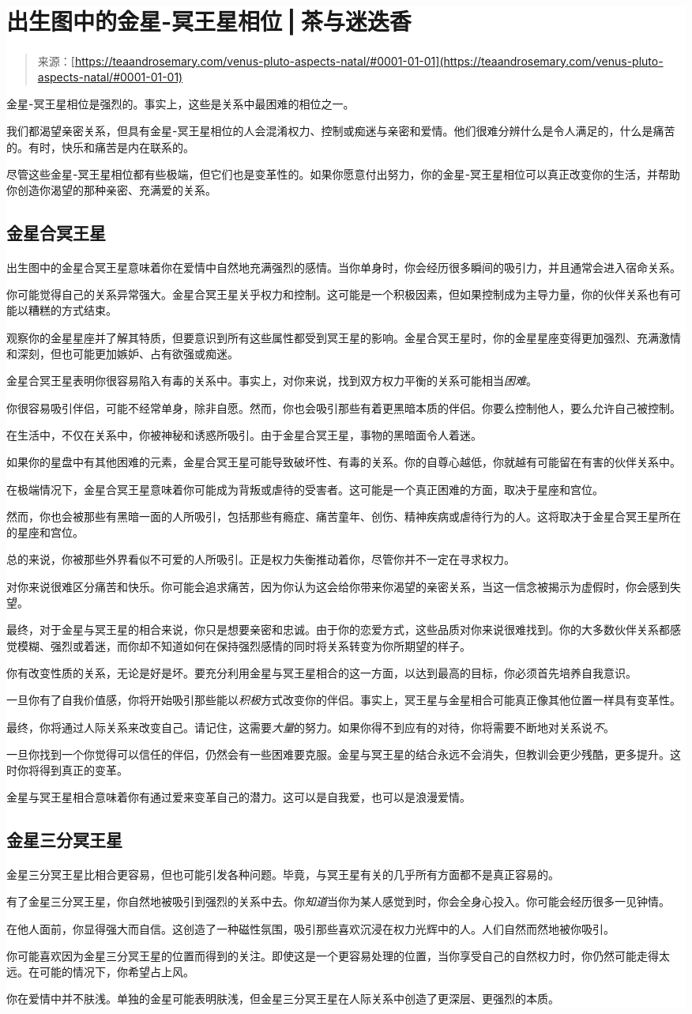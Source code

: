 

# 出生图中的金星-冥王星相位 | 茶与迷迭香

> 来源：[https://teaandrosemary.com/venus-pluto-aspects-natal/#0001-01-01](https://teaandrosemary.com/venus-pluto-aspects-natal/#0001-01-01)

金星-冥王星相位是强烈的。事实上，这些是关系中最困难的相位之一。

我们都渴望亲密关系，但具有金星-冥王星相位的人会混淆权力、控制或痴迷与亲密和爱情。他们很难分辨什么是令人满足的，什么是痛苦的。有时，快乐和痛苦是内在联系的。

尽管这些金星-冥王星相位都有些极端，但它们也是变革性的。如果你愿意付出努力，你的金星-冥王星相位可以真正改变你的生活，并帮助你创造你渴望的那种亲密、充满爱的关系。

## 金星合冥王星

出生图中的金星合冥王星意味着你在爱情中自然地充满强烈的感情。当你单身时，你会经历很多瞬间的吸引力，并且通常会进入宿命关系。

你可能觉得自己的关系异常强大。金星合冥王星关乎权力和控制。这可能是一个积极因素，但如果控制成为主导力量，你的伙伴关系也有可能以糟糕的方式结束。

观察你的金星星座并了解其特质，但要意识到所有这些属性都受到冥王星的影响。金星合冥王星时，你的金星星座变得更加强烈、充满激情和深刻，但也可能更加嫉妒、占有欲强或痴迷。

金星合冥王星表明你很容易陷入有毒的关系中。事实上，对你来说，找到双方权力平衡的关系可能相当*困难*。

你很容易吸引伴侣，可能不经常单身，除非自愿。然而，你也会吸引那些有着更黑暗本质的伴侣。你要么控制他人，要么允许自己被控制。

在生活中，不仅在关系中，你被神秘和诱惑所吸引。由于金星合冥王星，事物的黑暗面令人着迷。

如果你的星盘中有其他困难的元素，金星合冥王星可能导致破坏性、有毒的关系。你的自尊心越低，你就越有可能留在有害的伙伴关系中。

在极端情况下，金星合冥王星意味着你可能成为背叛或虐待的受害者。这可能是一个真正困难的方面，取决于星座和宫位。

然而，你也会被那些有黑暗一面的人所吸引，包括那些有瘾症、痛苦童年、创伤、精神疾病或虐待行为的人。这将取决于金星合冥王星所在的星座和宫位。

总的来说，你被那些外界看似不可爱的人所吸引。正是权力失衡推动着你，尽管你并不一定在寻求权力。

对你来说很难区分痛苦和快乐。你可能会追求痛苦，因为你认为这会给你带来你渴望的亲密关系，当这一信念被揭示为虚假时，你会感到失望。

最终，对于金星与冥王星的相合来说，你只是想要亲密和忠诚。由于你的恋爱方式，这些品质对你来说很难找到。你的大多数伙伴关系都感觉模糊、强烈或着迷，而你却不知道如何在保持强烈感情的同时将关系转变为你所期望的样子。

你有改变性质的关系，无论是好是坏。要充分利用金星与冥王星相合的这一方面，以达到最高的目标，你必须首先培养自我意识。

一旦你有了自我价值感，你将开始吸引那些能以*积极*方式改变你的伴侣。事实上，冥王星与金星相合可能真正像其他位置一样具有变革性。

最终，你将通过人际关系来改变自己。请记住，这需要*大量*的努力。如果你得不到应有的对待，你将需要不断地对关系说*不*。

一旦你找到一个你觉得可以信任的伴侣，仍然会有一些困难要克服。金星与冥王星的结合永远不会消失，但教训会更少残酷，更多提升。这时你将得到真正的变革。

金星与冥王星相合意味着你有通过爱来变革自己的潜力。这可以是自我爱，也可以是浪漫爱情。

## 金星三分冥王星

金星三分冥王星比相合更容易，但也可能引发各种问题。毕竟，与冥王星有关的几乎所有方面都不是真正容易的。

有了金星三分冥王星，你自然地被吸引到强烈的关系中去。你*知道*当你为某人感觉到时，你会全身心投入。你可能会经历很多一见钟情。

在他人面前，你显得强大而自信。这创造了一种磁性氛围，吸引那些喜欢沉浸在权力光辉中的人。人们自然而然地被你吸引。

你可能喜欢因为金星三分冥王星的位置而得到的关注。即使这是一个更容易处理的位置，当你享受自己的自然权力时，你仍然可能走得太远。在可能的情况下，你希望占上风。

你在爱情中并不肤浅。单独的金星可能表明肤浅，但金星三分冥王星在人际关系中创造了更深层、更强烈的本质。
